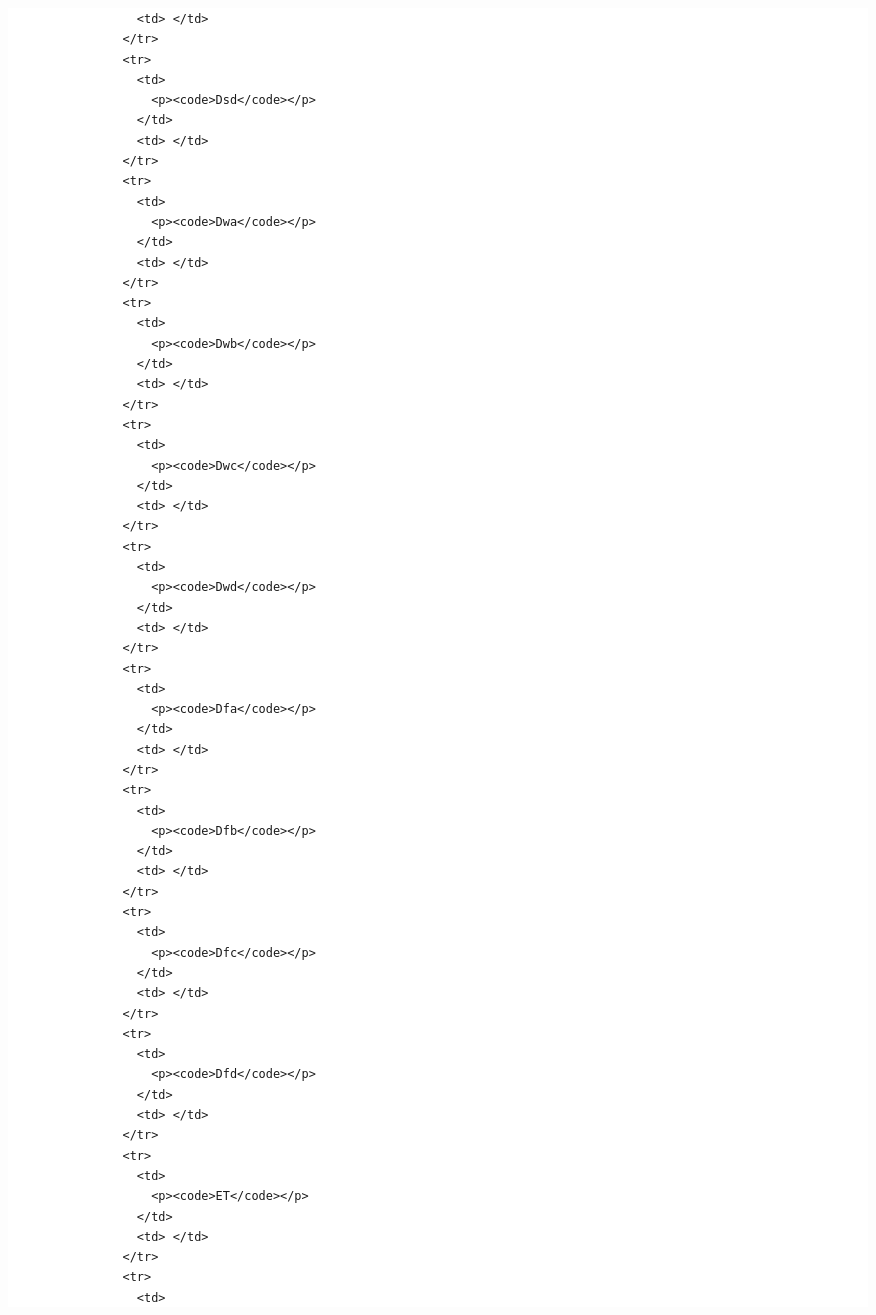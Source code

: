                       <td> </td>
                    </tr>
                    <tr>
                      <td>
                        <p><code>Dsd</code></p>
                      </td>
                      <td> </td>
                    </tr>
                    <tr>
                      <td>
                        <p><code>Dwa</code></p>
                      </td>
                      <td> </td>
                    </tr>
                    <tr>
                      <td>
                        <p><code>Dwb</code></p>
                      </td>
                      <td> </td>
                    </tr>
                    <tr>
                      <td>
                        <p><code>Dwc</code></p>
                      </td>
                      <td> </td>
                    </tr>
                    <tr>
                      <td>
                        <p><code>Dwd</code></p>
                      </td>
                      <td> </td>
                    </tr>
                    <tr>
                      <td>
                        <p><code>Dfa</code></p>
                      </td>
                      <td> </td>
                    </tr>
                    <tr>
                      <td>
                        <p><code>Dfb</code></p>
                      </td>
                      <td> </td>
                    </tr>
                    <tr>
                      <td>
                        <p><code>Dfc</code></p>
                      </td>
                      <td> </td>
                    </tr>
                    <tr>
                      <td>
                        <p><code>Dfd</code></p>
                      </td>
                      <td> </td>
                    </tr>
                    <tr>
                      <td>
                        <p><code>ET</code></p>
                      </td>
                      <td> </td>
                    </tr>
                    <tr>
                      <td>
